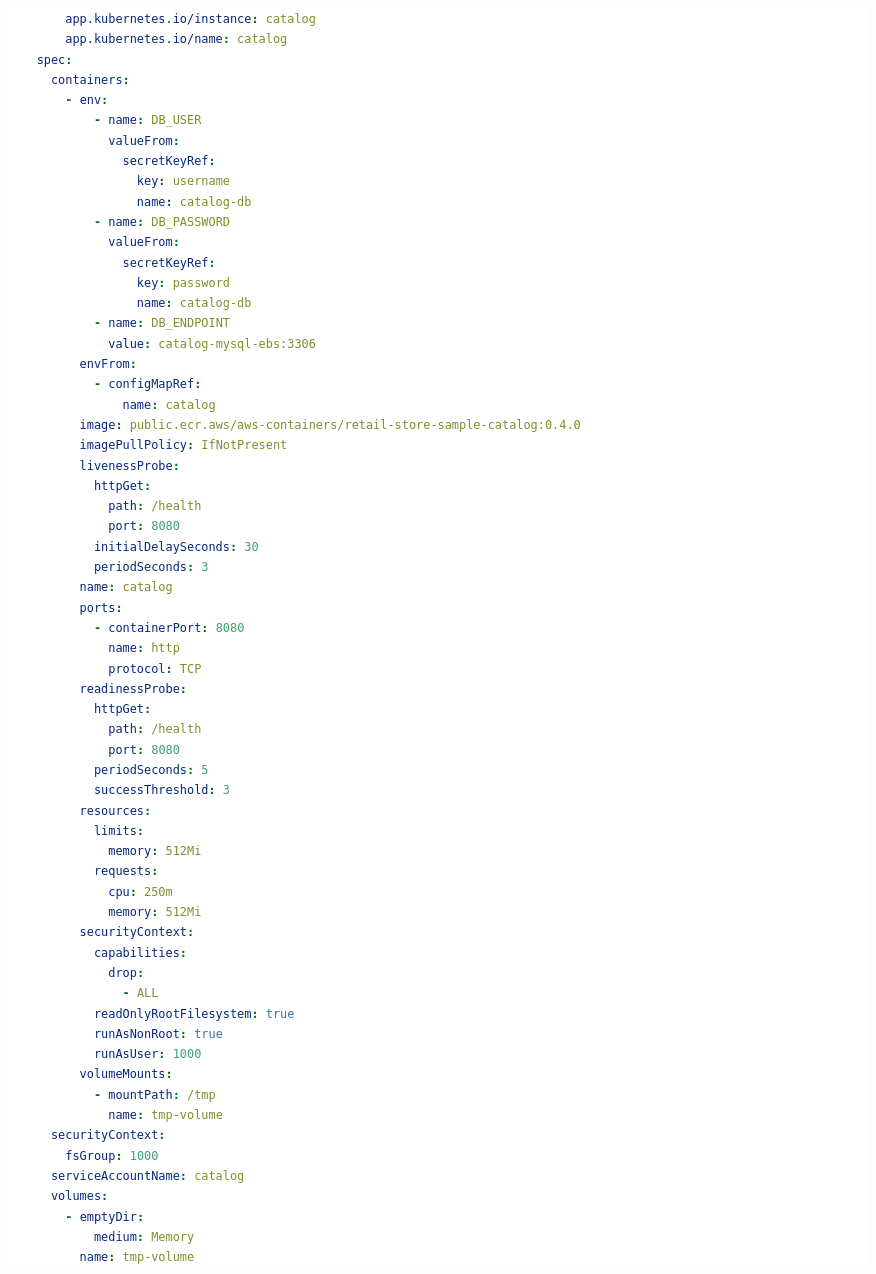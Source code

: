 ```yaml
        app.kubernetes.io/instance: catalog
        app.kubernetes.io/name: catalog
    spec:
      containers:
        - env:
            - name: DB_USER
              valueFrom:
                secretKeyRef:
                  key: username
                  name: catalog-db
            - name: DB_PASSWORD
              valueFrom:
                secretKeyRef:
                  key: password
                  name: catalog-db
            - name: DB_ENDPOINT
              value: catalog-mysql-ebs:3306
          envFrom:
            - configMapRef:
                name: catalog
          image: public.ecr.aws/aws-containers/retail-store-sample-catalog:0.4.0
          imagePullPolicy: IfNotPresent
          livenessProbe:
            httpGet:
              path: /health
              port: 8080
            initialDelaySeconds: 30
            periodSeconds: 3
          name: catalog
          ports:
            - containerPort: 8080
              name: http
              protocol: TCP
          readinessProbe:
            httpGet:
              path: /health
              port: 8080
            periodSeconds: 5
            successThreshold: 3
          resources:
            limits:
              memory: 512Mi
            requests:
              cpu: 250m
              memory: 512Mi
          securityContext:
            capabilities:
              drop:
                - ALL
            readOnlyRootFilesystem: true
            runAsNonRoot: true
            runAsUser: 1000
          volumeMounts:
            - mountPath: /tmp
              name: tmp-volume
      securityContext:
        fsGroup: 1000
      serviceAccountName: catalog
      volumes:
        - emptyDir:
            medium: Memory
          name: tmp-volume
```